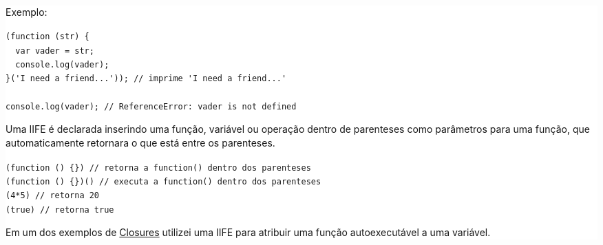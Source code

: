Exemplo:

```
(function (str) {
  var vader = str;
  console.log(vader);
}('I need a friend...')); // imprime 'I need a friend...'

console.log(vader); // ReferenceError: vader is not defined
```

Uma IIFE é declarada inserindo uma função, variável ou operação dentro de parenteses como parâmetros para uma função, que automaticamente retornara o que está entre os parenteses.

```
(function () {}) // retorna a function() dentro dos parenteses
(function () {})() // executa a function() dentro dos parenteses
(4*5) // retorna 20
(true) // retorna true
```

Em um dos exemplos de [Closures](#closures) utilizei uma IIFE para atribuir uma função autoexecutável a uma variável.
